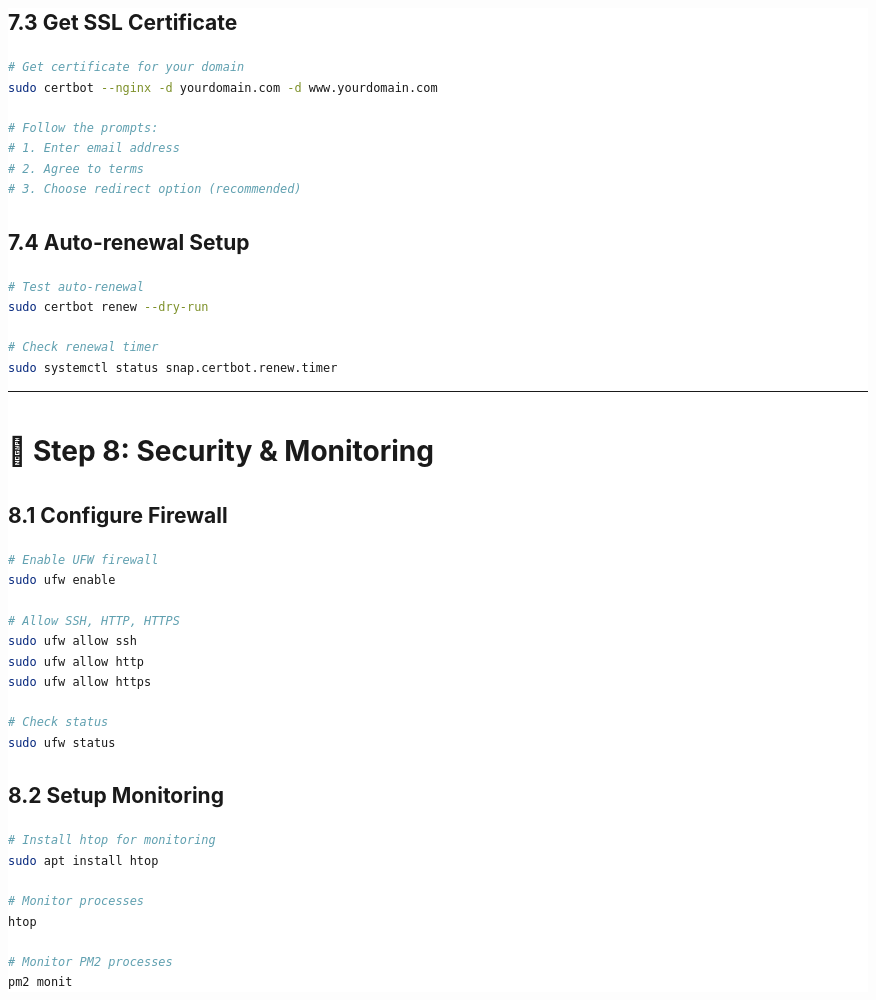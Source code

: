 ## 7.3 Get SSL Certificate
```bash
# Get certificate for your domain
sudo certbot --nginx -d yourdomain.com -d www.yourdomain.com

# Follow the prompts:
# 1. Enter email address
# 2. Agree to terms
# 3. Choose redirect option (recommended)
```

## 7.4 Auto-renewal Setup
```bash
# Test auto-renewal
sudo certbot renew --dry-run

# Check renewal timer
sudo systemctl status snap.certbot.renew.timer
```

---

# 🚨 Step 8: Security & Monitoring

## 8.1 Configure Firewall
```bash
# Enable UFW firewall
sudo ufw enable

# Allow SSH, HTTP, HTTPS
sudo ufw allow ssh
sudo ufw allow http
sudo ufw allow https

# Check status
sudo ufw status
```

## 8.2 Setup Monitoring
```bash
# Install htop for monitoring
sudo apt install htop

# Monitor processes
htop

# Monitor PM2 processes
pm2 monit
```
